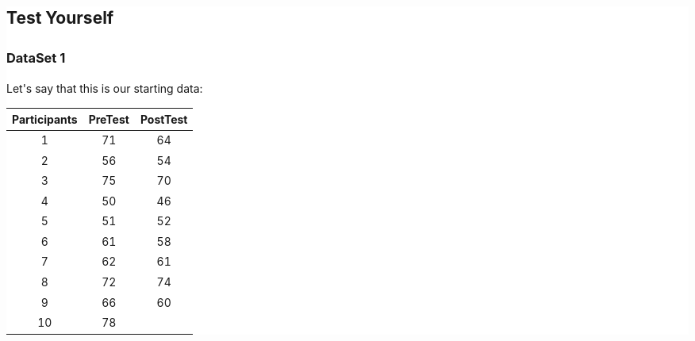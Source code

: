 ## Test Yourself

### DataSet 1

Let's say that this is our starting data:

<table>
 <thead>
  <tr>
   <th style="text-align:center;"> Participants </th>
   <th style="text-align:center;"> PreTest </th>
   <th style="text-align:center;"> PostTest </th>
  </tr>
 </thead>
<tbody>
  <tr>
   <td style="text-align:center;"> 1 </td>
   <td style="text-align:center;"> 71 </td>
   <td style="text-align:center;"> 64 </td>
  </tr>
  <tr>
   <td style="text-align:center;"> 2 </td>
   <td style="text-align:center;"> 56 </td>
   <td style="text-align:center;"> 54 </td>
  </tr>
  <tr>
   <td style="text-align:center;"> 3 </td>
   <td style="text-align:center;"> 75 </td>
   <td style="text-align:center;"> 70 </td>
  </tr>
  <tr>
   <td style="text-align:center;"> 4 </td>
   <td style="text-align:center;"> 50 </td>
   <td style="text-align:center;"> 46 </td>
  </tr>
  <tr>
   <td style="text-align:center;"> 5 </td>
   <td style="text-align:center;"> 51 </td>
   <td style="text-align:center;"> 52 </td>
  </tr>
  <tr>
   <td style="text-align:center;"> 6 </td>
   <td style="text-align:center;"> 61 </td>
   <td style="text-align:center;"> 58 </td>
  </tr>
  <tr>
   <td style="text-align:center;"> 7 </td>
   <td style="text-align:center;"> 62 </td>
   <td style="text-align:center;"> 61 </td>
  </tr>
  <tr>
   <td style="text-align:center;"> 8 </td>
   <td style="text-align:center;"> 72 </td>
   <td style="text-align:center;"> 74 </td>
  </tr>
  <tr>
   <td style="text-align:center;"> 9 </td>
   <td style="text-align:center;"> 66 </td>
   <td style="text-align:center;"> 60 </td>
  </tr>
  <tr>
   <td style="text-align:center;"> 10 </td>
   <td style="text-align:center;"> 78 </td>